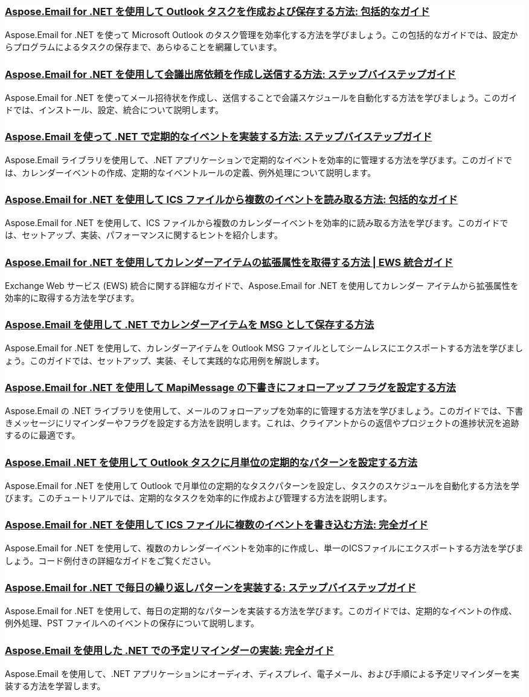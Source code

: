 ### [Aspose.Email for .NET を使用して Outlook タスクを作成および保存する方法: 包括的なガイド](./create-save-outlook-tasks-aspose-email-net/)
Aspose.Email for .NET を使って Microsoft Outlook のタスク管理を効率化する方法を学びましょう。この包括的なガイドでは、設定からプログラムによるタスクの保存まで、あらゆることを網羅しています。

### [Aspose.Email for .NET を使用して会議出席依頼を作成し送信する方法: ステップバイステップガイド](./aspose-email-net-creating-sending-meeting-requests/)
Aspose.Email for .NET を使ってメール招待状を作成し、送信することで会議スケジュールを自動化する方法を学びましょう。このガイドでは、インストール、設定、統合について説明します。

### [Aspose.Email を使って .NET で定期的なイベントを実装する方法: ステップバイステップガイド](./implement-recurring-events-aspose-email-net/)
Aspose.Email ライブラリを使用して、.NET アプリケーションで定期的なイベントを効率的に管理する方法を学びます。このガイドでは、カレンダーイベントの作成、定期的なイベントルールの定義、例外処理について説明します。

### [Aspose.Email for .NET を使用して ICS ファイルから複数のイベントを読み取る方法: 包括的なガイド](./read-multiple-ics-events-aspose-email-net/)
Aspose.Email for .NET を使用して、ICS ファイルから複数のカレンダーイベントを効率的に読み取る方法を学びます。このガイドでは、セットアップ、実装、パフォーマンスに関するヒントを紹介します。

### [Aspose.Email for .NET を使用してカレンダーアイテムの拡張属性を取得する方法 | EWS 統合ガイド](./retrieve-extended-attributes-aspose-email-net/)
Exchange Web サービス (EWS) 統合に関する詳細なガイドで、Aspose.Email for .NET を使用してカレンダー アイテムから拡張属性を効率的に取得する方法を学びます。

### [Aspose.Email を使用して .NET でカレンダーアイテムを MSG として保存する方法](./save-calendar-item-msg-aspose-dotnet/)
Aspose.Email for .NET を使用して、カレンダーアイテムを Outlook MSG ファイルとしてシームレスにエクスポートする方法を学びましょう。このガイドでは、セットアップ、実装、そして実践的な応用例を解説します。

### [Aspose.Email for .NET を使用して MapiMessage の下書きにフォローアップ フラグを設定する方法](./aspose-email-dotnet-set-follow-up-flags/)
Aspose.Email の .NET ライブラリを使用して、メールのフォローアップを効率的に管理する方法を学びましょう。このガイドでは、下書きメッセージにリマインダーやフラグを設定する方法を説明します。これは、クライアントからの返信やプロジェクトの進捗状況を追跡するのに最適です。

### [Aspose.Email .NET を使用して Outlook タスクに月単位の定期的なパターンを設定する方法](./monthly-recurrence-aspose-email-dotnet-outlook/)
Aspose.Email for .NET を使用して Outlook で月単位の定期的なタスクパターンを設定し、タスクのスケジュールを自動化する方法を学びます。このチュートリアルでは、定期的なタスクを効率的に作成および管理する方法を説明します。

### [Aspose.Email for .NET を使用して ICS ファイルに複数のイベントを書き込む方法: 完全ガイド](./write-multiple-events-ics-aspose-email-net/)
Aspose.Email for .NET を使用して、複数のカレンダーイベントを効率的に作成し、単一のICSファイルにエクスポートする方法を学びましょう。コード例付きの詳細なガイドをご覧ください。

### [Aspose.Email for .NET で毎日の繰り返しパターンを実装する: ステップバイステップガイド](./implement-daily-recurrence-aspose-email-net/)
Aspose.Email for .NET を使用して、毎日の定期的なパターンを実装する方法を学びます。このガイドでは、定期的なイベントの作成、例外処理、PST ファイルへのイベントの保存について説明します。

### [Aspose.Email を使用した .NET での予定リマインダーの実装: 完全ガイド](./mastering-appointment-reminders-dotnet-aspose-email/)
Aspose.Email を使用して、.NET アプリケーションにオーディオ、ディスプレイ、電子メール、および手順による予定リマインダーを実装する方法を学習します。
